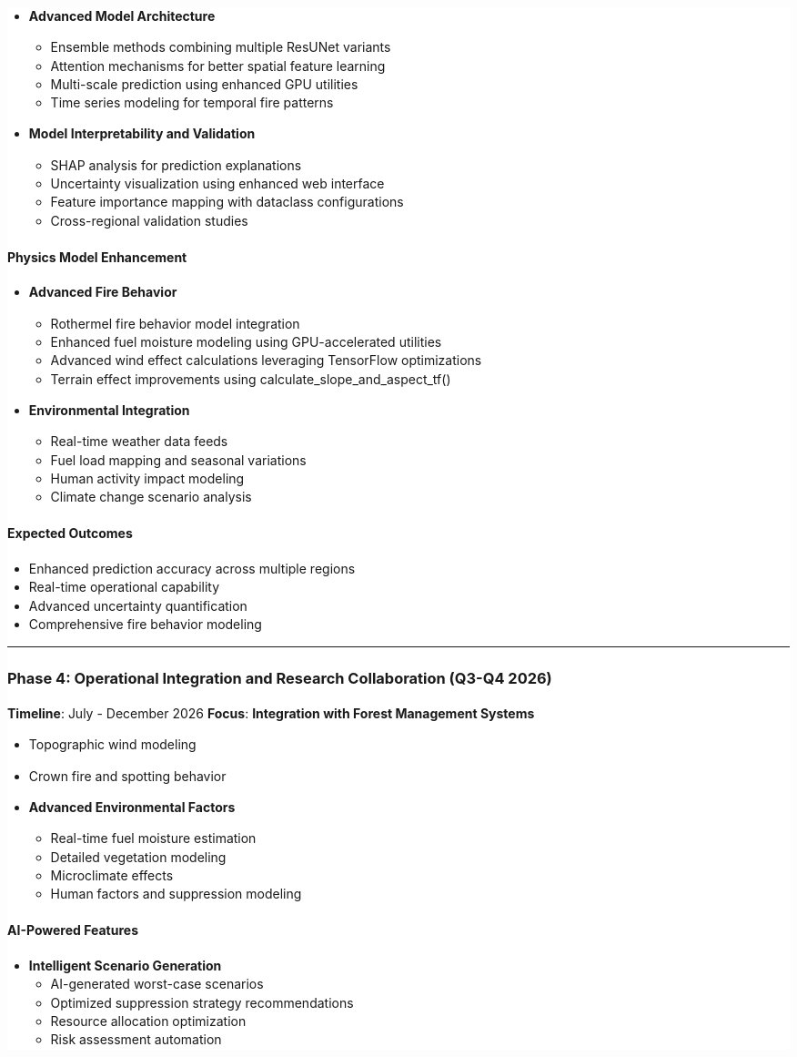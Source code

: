 - **Advanced Model Architecture**
  - Ensemble methods combining multiple ResUNet variants
  - Attention mechanisms for better spatial feature learning
  - Multi-scale prediction using enhanced GPU utilities
  - Time series modeling for temporal fire patterns

- **Model Interpretability and Validation**
  - SHAP analysis for prediction explanations
  - Uncertainty visualization using enhanced web interface
  - Feature importance mapping with dataclass configurations
  - Cross-regional validation studies

#### Physics Model Enhancement
- **Advanced Fire Behavior**
  - Rothermel fire behavior model integration
  - Enhanced fuel moisture modeling using GPU-accelerated utilities
  - Advanced wind effect calculations leveraging TensorFlow optimizations
  - Terrain effect improvements using calculate_slope_and_aspect_tf()

- **Environmental Integration**
  - Real-time weather data feeds
  - Fuel load mapping and seasonal variations
  - Human activity impact modeling
  - Climate change scenario analysis

#### Expected Outcomes
- Enhanced prediction accuracy across multiple regions
- Real-time operational capability
- Advanced uncertainty quantification
- Comprehensive fire behavior modeling

---

### Phase 4: Operational Integration and Research Collaboration (Q3-Q4 2026)
**Timeline**: July - December 2026
**Focus**: **Integration with Forest Management Systems**
  - Topographic wind modeling
  - Crown fire and spotting behavior

- **Advanced Environmental Factors**
  - Real-time fuel moisture estimation
  - Detailed vegetation modeling
  - Microclimate effects
  - Human factors and suppression modeling

#### AI-Powered Features
- **Intelligent Scenario Generation**
  - AI-generated worst-case scenarios
  - Optimized suppression strategy recommendations
  - Resource allocation optimization
  - Risk assessment automation
